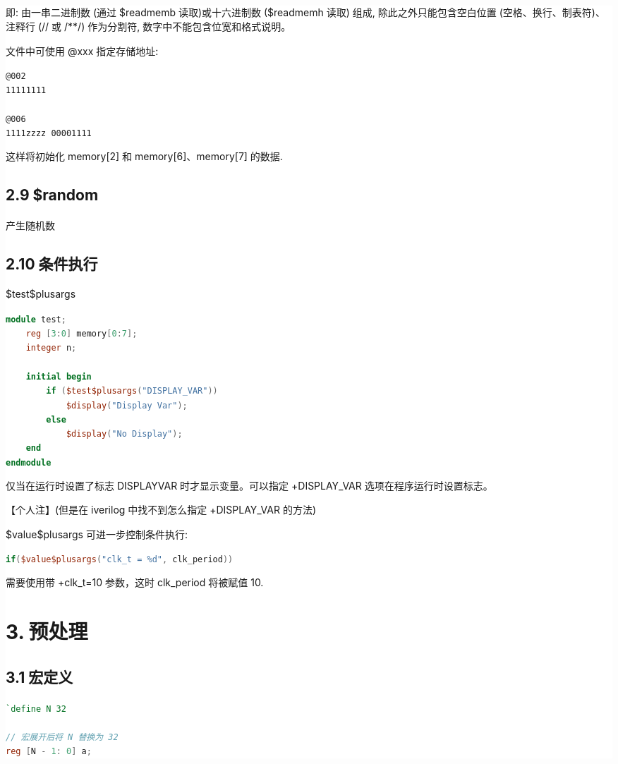 即: 由一串二进制数 (通过 $readmemb 读取)或十六进制数 (\$readmemh 读取) 组成, 除此之外只能包含空白位置 (空格、换行、制表符)、注释行 (// 或 /**/) 作为分割符, 数字中不能包含位宽和格式说明。


文件中可使用 @xxx 指定存储地址:

```
@002
11111111

@006
1111zzzz 00001111
```

这样将初始化 memory[2] 和 memory[6]、memory[7] 的数据.

## 2.9 $random

产生随机数

## 2.10 条件执行

\$test$plusargs

```v
module test;
    reg [3:0] memory[0:7];
    integer n;

    initial begin
        if ($test$plusargs("DISPLAY_VAR"))
            $display("Display Var");
        else
            $display("No Display");
    end
endmodule
```

仅当在运行时设置了标志 DISPLAYVAR 时才显示变量。可以指定 +DISPLAY_VAR 选项在程序运行时设置标志。

【个人注】(但是在 iverilog 中找不到怎么指定 +DISPLAY_VAR 的方法)

\$value$plusargs 可进一步控制条件执行:

```v
if($value$plusargs("clk_t = %d", clk_period))
```

需要使用带 +clk_t=10 参数，这时 clk_period 将被赋值 10.

# 3. 预处理

## 3.1 宏定义

```v
`define N 32

// 宏展开后将 N 替换为 32
reg [N - 1: 0] a;
```

